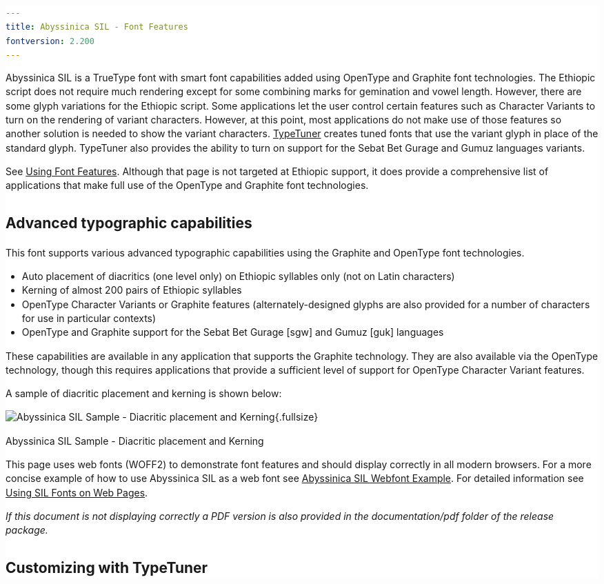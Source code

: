 ```yaml
---
title: Abyssinica SIL - Font Features
fontversion: 2.200
---
```


Abyssinica SIL is a TrueType font with smart font capabilities added using OpenType and Graphite font technologies. The Ethiopic script does not require much rendering except for some combining marks for gemination and vowel length. However, there are some glyph variations for the Ethiopic script. Some applications let the user control certain features such as Character Variants to turn on the rendering of variant characters. However, at this point, most applications do not make use of those features so another solution is needed to show the variant characters. [TypeTuner](http://scripts.sil.org/ttw/fonts2go.cgi) creates tuned fonts that use the variant glyph in place of the standard glyph. TypeTuner also provides the ability to turn on support for the Sebat Bet Gurage and Gumuz languages variants.

See [Using Font Features](https://software.sil.org/fonts/features/). Although that page is not targeted at Ethiopic support, it does provide a comprehensive list of applications that make full use of the OpenType and Graphite font technologies.

## Advanced typographic capabilities

This font supports various advanced typographic capabilities using the Graphite and OpenType font technologies. 

* Auto placement of diacritics (one level only) on Ethiopic syllables only (not on Latin characters)
* Kerning of almost 200 pairs of Ethiopic syllables
* OpenType Character Variants or Graphite features (alternately-designed glyphs are also provided for a number of characters for use in particular contexts) 
* OpenType and Graphite support for the Sebat Bet Gurage [sgw] and Gumuz [guk] languages

These capabilities are available in any application that supports the Graphite technology. They are also available via the OpenType technology, though this requires applications that provide a sufficient level of support for OpenType Character Variant features. 

A sample of diacritic placement and kerning is shown below:

![Abyssinica SIL Sample - Diacritic placement and Kerning](assets/images/Abyssinica_SampleDiacKern.png){.fullsize}

<figcaption>Abyssinica SIL Sample - Diacritic placement and Kerning</figcaption>


This page uses web fonts (WOFF2) to demonstrate font features and should display correctly in all modern browsers. For a more concise example of how to use Abyssinica SIL as a web font see [Abyssinica SIL Webfont Example](../web/AbyssinicaSIL-webfont-example.html). For detailed information see [Using SIL Fonts on Web Pages](http://software.sil.org/fonts/webfonts).

*If this document is not displaying correctly a PDF version is also provided in the documentation/pdf folder of the release package.*


## Customizing with TypeTuner
